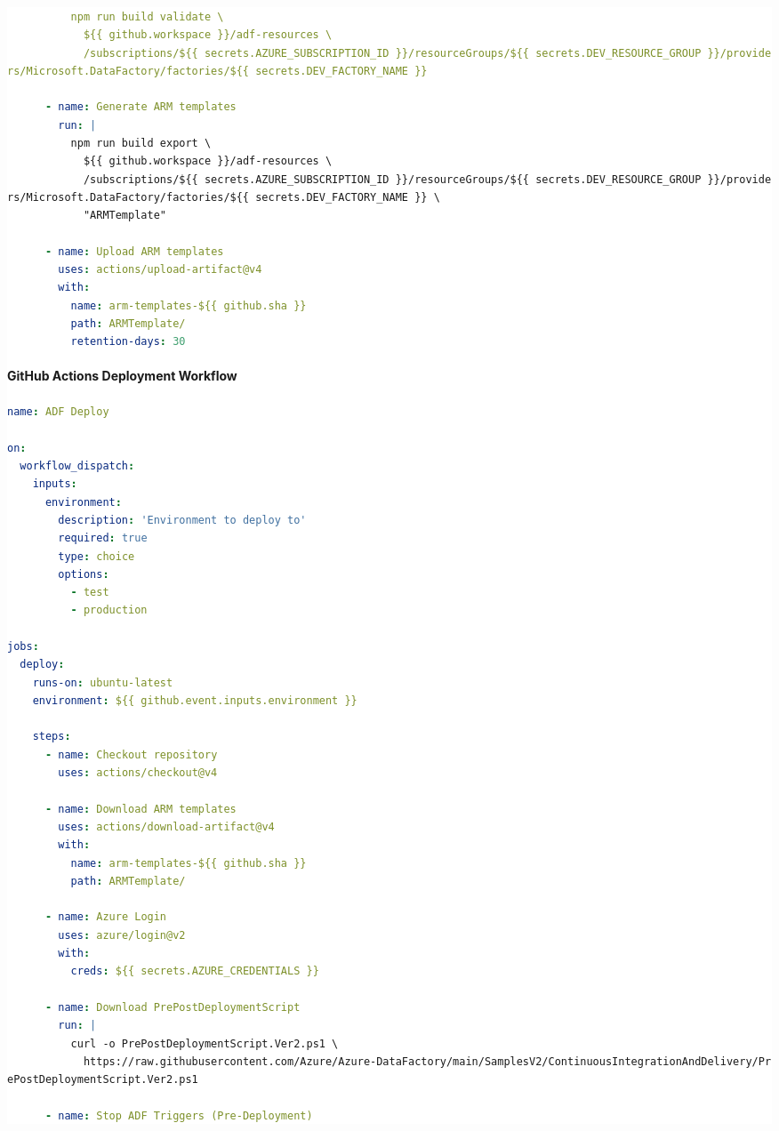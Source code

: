 ```yaml
          npm run build validate \
            ${{ github.workspace }}/adf-resources \
            /subscriptions/${{ secrets.AZURE_SUBSCRIPTION_ID }}/resourceGroups/${{ secrets.DEV_RESOURCE_GROUP }}/providers/Microsoft.DataFactory/factories/${{ secrets.DEV_FACTORY_NAME }}

      - name: Generate ARM templates
        run: |
          npm run build export \
            ${{ github.workspace }}/adf-resources \
            /subscriptions/${{ secrets.AZURE_SUBSCRIPTION_ID }}/resourceGroups/${{ secrets.DEV_RESOURCE_GROUP }}/providers/Microsoft.DataFactory/factories/${{ secrets.DEV_FACTORY_NAME }} \
            "ARMTemplate"

      - name: Upload ARM templates
        uses: actions/upload-artifact@v4
        with:
          name: arm-templates-${{ github.sha }}
          path: ARMTemplate/
          retention-days: 30
```

#### GitHub Actions Deployment Workflow

```yaml
name: ADF Deploy

on:
  workflow_dispatch:
    inputs:
      environment:
        description: 'Environment to deploy to'
        required: true
        type: choice
        options:
          - test
          - production

jobs:
  deploy:
    runs-on: ubuntu-latest
    environment: ${{ github.event.inputs.environment }}

    steps:
      - name: Checkout repository
        uses: actions/checkout@v4

      - name: Download ARM templates
        uses: actions/download-artifact@v4
        with:
          name: arm-templates-${{ github.sha }}
          path: ARMTemplate/

      - name: Azure Login
        uses: azure/login@v2
        with:
          creds: ${{ secrets.AZURE_CREDENTIALS }}

      - name: Download PrePostDeploymentScript
        run: |
          curl -o PrePostDeploymentScript.Ver2.ps1 \
            https://raw.githubusercontent.com/Azure/Azure-DataFactory/main/SamplesV2/ContinuousIntegrationAndDelivery/PrePostDeploymentScript.Ver2.ps1

      - name: Stop ADF Triggers (Pre-Deployment)
```
